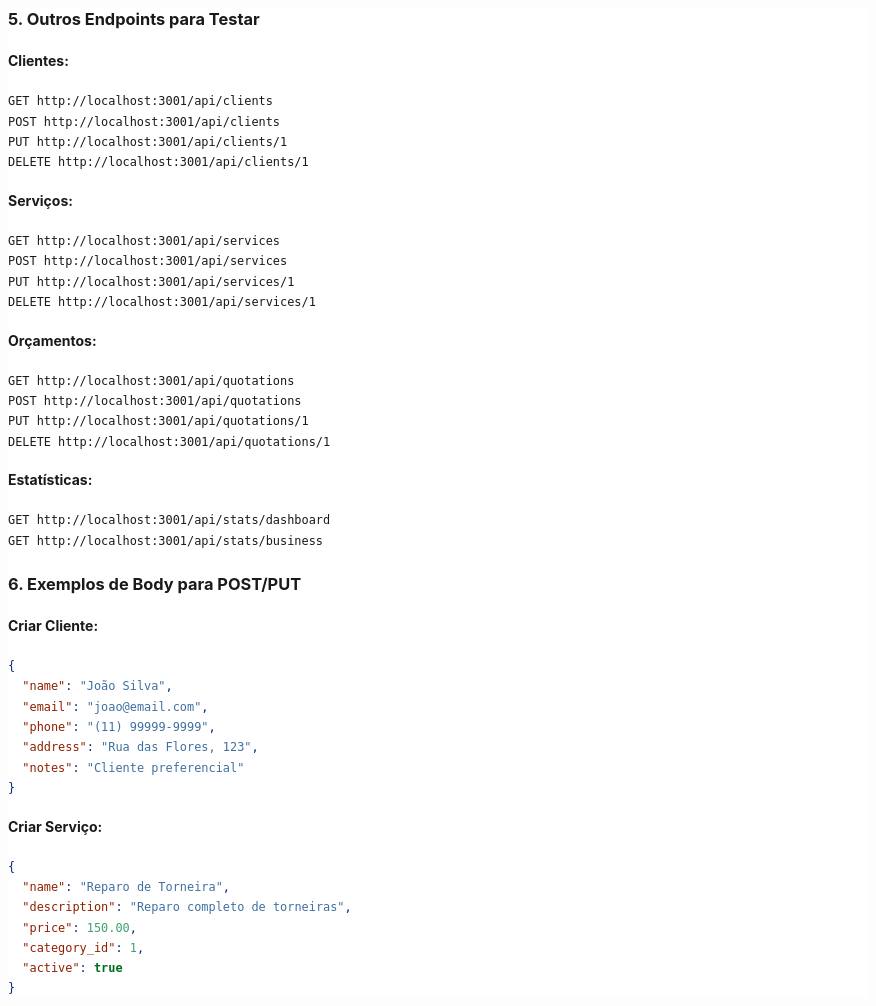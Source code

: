 ### 5. **Outros Endpoints para Testar**

#### **Clientes:**
```http
GET http://localhost:3001/api/clients
POST http://localhost:3001/api/clients
PUT http://localhost:3001/api/clients/1
DELETE http://localhost:3001/api/clients/1
```

#### **Serviços:**
```http
GET http://localhost:3001/api/services
POST http://localhost:3001/api/services
PUT http://localhost:3001/api/services/1
DELETE http://localhost:3001/api/services/1
```

#### **Orçamentos:**
```http
GET http://localhost:3001/api/quotations
POST http://localhost:3001/api/quotations
PUT http://localhost:3001/api/quotations/1
DELETE http://localhost:3001/api/quotations/1
```

#### **Estatísticas:**
```http
GET http://localhost:3001/api/stats/dashboard
GET http://localhost:3001/api/stats/business
```

### 6. **Exemplos de Body para POST/PUT**

#### **Criar Cliente:**
```json
{
  "name": "João Silva",
  "email": "joao@email.com",
  "phone": "(11) 99999-9999",
  "address": "Rua das Flores, 123",
  "notes": "Cliente preferencial"
}
```

#### **Criar Serviço:**
```json
{
  "name": "Reparo de Torneira",
  "description": "Reparo completo de torneiras",
  "price": 150.00,
  "category_id": 1,
  "active": true
}
```
